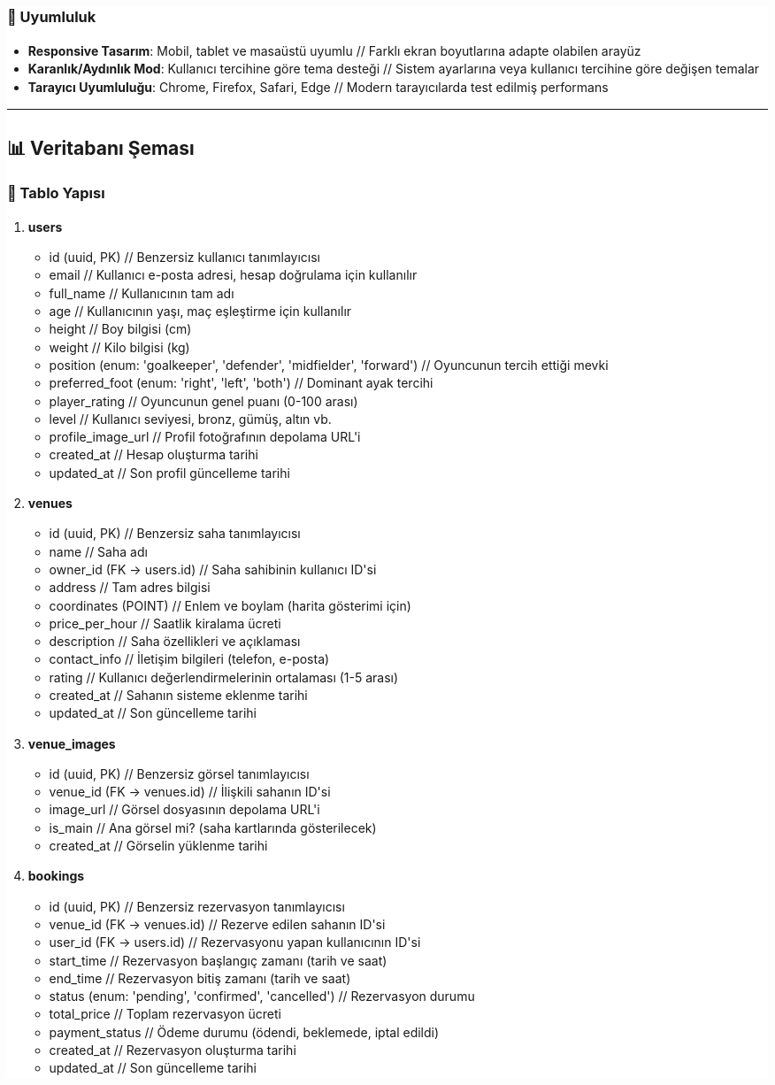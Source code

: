 ### 📱 Uyumluluk
- **Responsive Tasarım**: Mobil, tablet ve masaüstü uyumlu // Farklı ekran boyutlarına adapte olabilen arayüz
- **Karanlık/Aydınlık Mod**: Kullanıcı tercihine göre tema desteği // Sistem ayarlarına veya kullanıcı tercihine göre değişen temalar
- **Tarayıcı Uyumluluğu**: Chrome, Firefox, Safari, Edge // Modern tarayıcılarda test edilmiş performans

---

## 📊 Veritabanı Şeması

### 📝 Tablo Yapısı

1. **users** 
   - id (uuid, PK) // Benzersiz kullanıcı tanımlayıcısı
   - email // Kullanıcı e-posta adresi, hesap doğrulama için kullanılır
   - full_name // Kullanıcının tam adı
   - age // Kullanıcının yaşı, maç eşleştirme için kullanılır
   - height // Boy bilgisi (cm)
   - weight // Kilo bilgisi (kg)
   - position (enum: 'goalkeeper', 'defender', 'midfielder', 'forward') // Oyuncunun tercih ettiği mevki
   - preferred_foot (enum: 'right', 'left', 'both') // Dominant ayak tercihi
   - player_rating // Oyuncunun genel puanı (0-100 arası)
   - level // Kullanıcı seviyesi, bronz, gümüş, altın vb.
   - profile_image_url // Profil fotoğrafının depolama URL'i
   - created_at // Hesap oluşturma tarihi
   - updated_at // Son profil güncelleme tarihi

2. **venues**
   - id (uuid, PK) // Benzersiz saha tanımlayıcısı
   - name // Saha adı
   - owner_id (FK -> users.id) // Saha sahibinin kullanıcı ID'si
   - address // Tam adres bilgisi
   - coordinates (POINT) // Enlem ve boylam (harita gösterimi için)
   - price_per_hour // Saatlik kiralama ücreti
   - description // Saha özellikleri ve açıklaması
   - contact_info // İletişim bilgileri (telefon, e-posta)
   - rating // Kullanıcı değerlendirmelerinin ortalaması (1-5 arası)
   - created_at // Sahanın sisteme eklenme tarihi
   - updated_at // Son güncelleme tarihi

3. **venue_images**
   - id (uuid, PK) // Benzersiz görsel tanımlayıcısı
   - venue_id (FK -> venues.id) // İlişkili sahanın ID'si
   - image_url // Görsel dosyasının depolama URL'i
   - is_main // Ana görsel mi? (saha kartlarında gösterilecek)
   - created_at // Görselin yüklenme tarihi

4. **bookings**
   - id (uuid, PK) // Benzersiz rezervasyon tanımlayıcısı
   - venue_id (FK -> venues.id) // Rezerve edilen sahanın ID'si
   - user_id (FK -> users.id) // Rezervasyonu yapan kullanıcının ID'si
   - start_time // Rezervasyon başlangıç zamanı (tarih ve saat)
   - end_time // Rezervasyon bitiş zamanı (tarih ve saat)
   - status (enum: 'pending', 'confirmed', 'cancelled') // Rezervasyon durumu
   - total_price // Toplam rezervasyon ücreti
   - payment_status // Ödeme durumu (ödendi, beklemede, iptal edildi)
   - created_at // Rezervasyon oluşturma tarihi
   - updated_at // Son güncelleme tarihi
